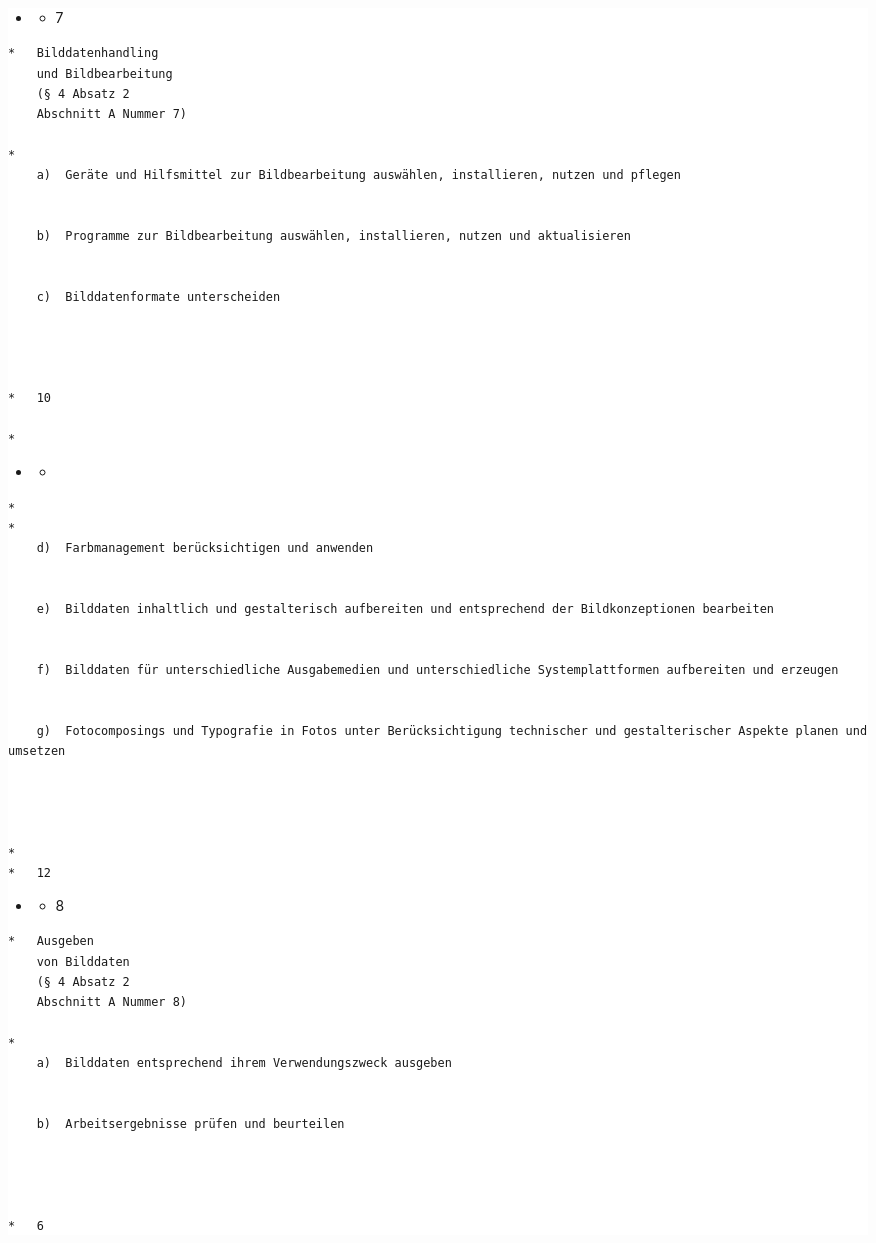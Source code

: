 
*    *   7

    *   Bilddatenhandling
        und Bildbearbeitung
        (§ 4 Absatz 2
        Abschnitt A Nummer 7)

    *
        a)  Geräte und Hilfsmittel zur Bildbearbeitung auswählen, installieren, nutzen und pflegen


        b)  Programme zur Bildbearbeitung auswählen, installieren, nutzen und aktualisieren


        c)  Bilddatenformate unterscheiden




    *   10

    *

*    *
    *
    *
        d)  Farbmanagement berücksichtigen und anwenden


        e)  Bilddaten inhaltlich und gestalterisch aufbereiten und entsprechend der Bildkonzeptionen bearbeiten


        f)  Bilddaten für unterschiedliche Ausgabemedien und unterschiedliche Systemplattformen aufbereiten und erzeugen


        g)  Fotocomposings und Typografie in Fotos unter Berücksichtigung technischer und gestalterischer Aspekte planen und umsetzen




    *
    *   12


*    *   8

    *   Ausgeben
        von Bilddaten
        (§ 4 Absatz 2
        Abschnitt A Nummer 8)

    *
        a)  Bilddaten entsprechend ihrem Verwendungszweck ausgeben


        b)  Arbeitsergebnisse prüfen und beurteilen




    *   6
